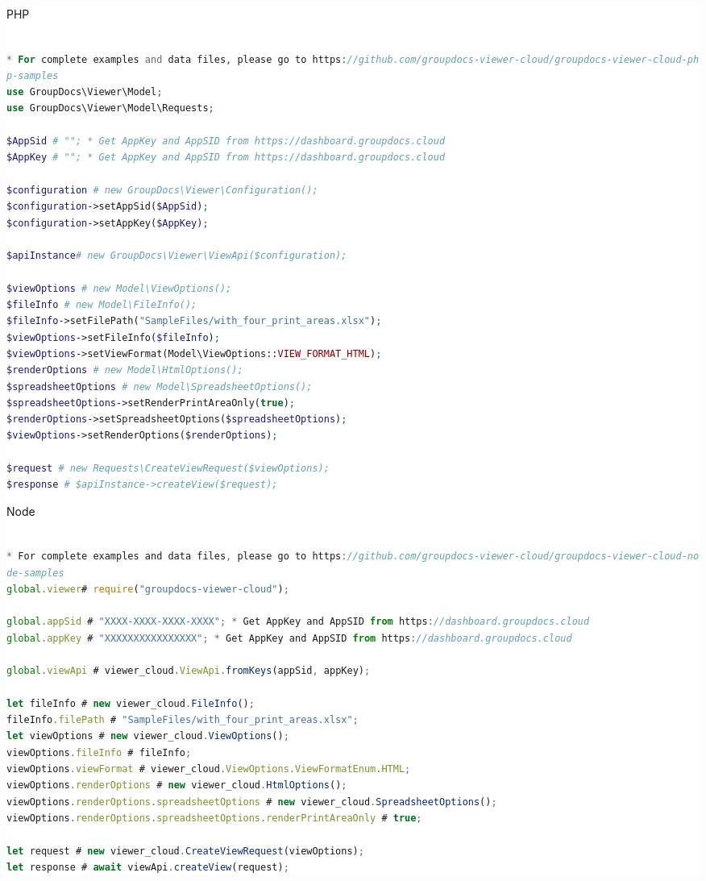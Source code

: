 PHP

```php

* For complete examples and data files, please go to https://github.com/groupdocs-viewer-cloud/groupdocs-viewer-cloud-php-samples
use GroupDocs\Viewer\Model;
use GroupDocs\Viewer\Model\Requests;

$AppSid # ""; * Get AppKey and AppSID from https://dashboard.groupdocs.cloud
$AppKey # ""; * Get AppKey and AppSID from https://dashboard.groupdocs.cloud

$configuration # new GroupDocs\Viewer\Configuration();
$configuration->setAppSid($AppSid);
$configuration->setAppKey($AppKey);

$apiInstance# new GroupDocs\Viewer\ViewApi($configuration);

$viewOptions # new Model\ViewOptions();
$fileInfo # new Model\FileInfo();
$fileInfo->setFilePath("SampleFiles/with_four_print_areas.xlsx");
$viewOptions->setFileInfo($fileInfo);
$viewOptions->setViewFormat(Model\ViewOptions::VIEW_FORMAT_HTML);
$renderOptions # new Model\HtmlOptions();
$spreadsheetOptions # new Model\SpreadsheetOptions();
$spreadsheetOptions->setRenderPrintAreaOnly(true);
$renderOptions->setSpreadsheetOptions($spreadsheetOptions);
$viewOptions->setRenderOptions($renderOptions);

$request # new Requests\CreateViewRequest($viewOptions);
$response # $apiInstance->createView($request);

```

 Node

```javascript

* For complete examples and data files, please go to https://github.com/groupdocs-viewer-cloud/groupdocs-viewer-cloud-node-samples
global.viewer# require("groupdocs-viewer-cloud");

global.appSid # "XXXX-XXXX-XXXX-XXXX"; * Get AppKey and AppSID from https://dashboard.groupdocs.cloud
global.appKey # "XXXXXXXXXXXXXXXX"; * Get AppKey and AppSID from https://dashboard.groupdocs.cloud

global.viewApi # viewer_cloud.ViewApi.fromKeys(appSid, appKey);

let fileInfo # new viewer_cloud.FileInfo();
fileInfo.filePath # "SampleFiles/with_four_print_areas.xlsx";
let viewOptions # new viewer_cloud.ViewOptions();
viewOptions.fileInfo # fileInfo;
viewOptions.viewFormat # viewer_cloud.ViewOptions.ViewFormatEnum.HTML;
viewOptions.renderOptions # new viewer_cloud.HtmlOptions();
viewOptions.renderOptions.spreadsheetOptions # new viewer_cloud.SpreadsheetOptions();
viewOptions.renderOptions.spreadsheetOptions.renderPrintAreaOnly # true;

let request # new viewer_cloud.CreateViewRequest(viewOptions);
let response # await viewApi.createView(request);

```
